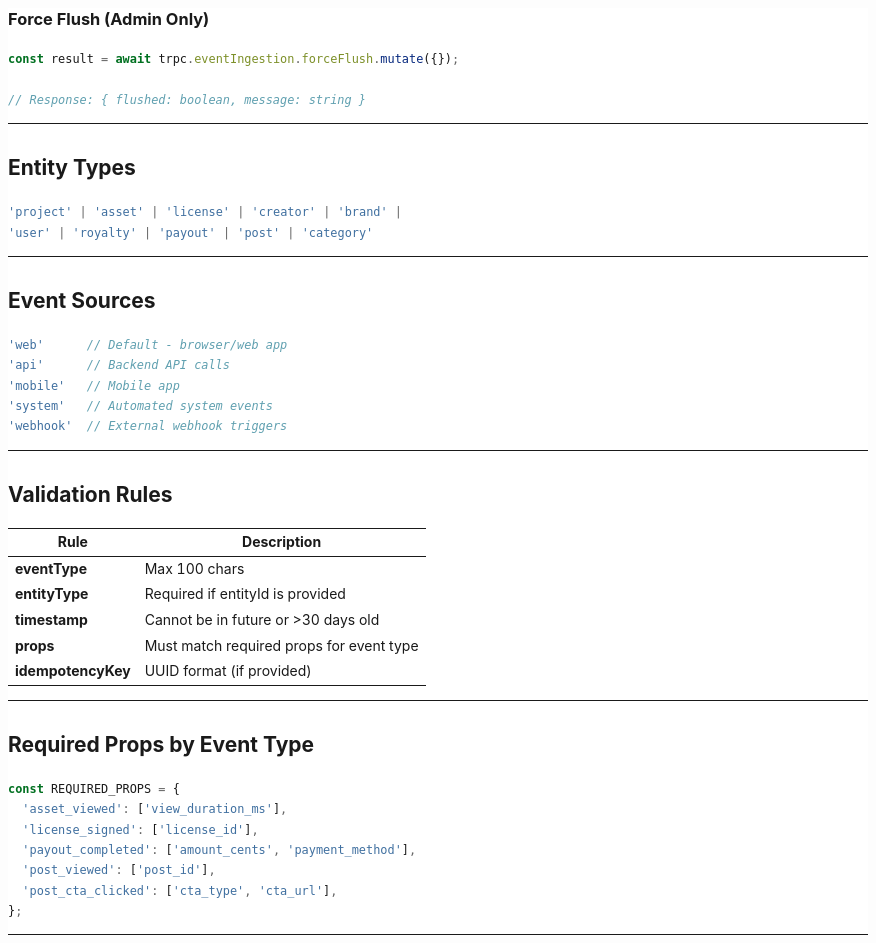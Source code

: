 ### Force Flush (Admin Only)
```typescript
const result = await trpc.eventIngestion.forceFlush.mutate({});

// Response: { flushed: boolean, message: string }
```

---

## Entity Types

```typescript
'project' | 'asset' | 'license' | 'creator' | 'brand' | 
'user' | 'royalty' | 'payout' | 'post' | 'category'
```

---

## Event Sources

```typescript
'web'      // Default - browser/web app
'api'      // Backend API calls
'mobile'   // Mobile app
'system'   // Automated system events
'webhook'  // External webhook triggers
```

---

## Validation Rules

| Rule | Description |
|------|-------------|
| **eventType** | Max 100 chars |
| **entityType** | Required if entityId is provided |
| **timestamp** | Cannot be in future or >30 days old |
| **props** | Must match required props for event type |
| **idempotencyKey** | UUID format (if provided) |

---

## Required Props by Event Type

```typescript
const REQUIRED_PROPS = {
  'asset_viewed': ['view_duration_ms'],
  'license_signed': ['license_id'],
  'payout_completed': ['amount_cents', 'payment_method'],
  'post_viewed': ['post_id'],
  'post_cta_clicked': ['cta_type', 'cta_url'],
};
```

---